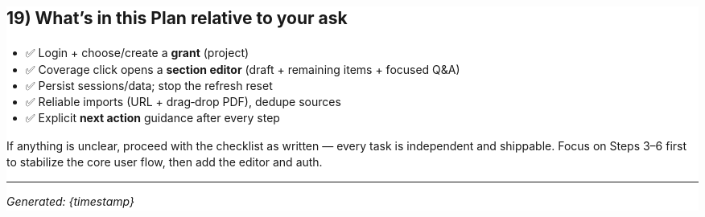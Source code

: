 
## 19) What’s **in** this Plan relative to your ask
- ✅ Login + choose/create a **grant** (project)
- ✅ Coverage click opens a **section editor** (draft + remaining items + focused Q&A)
- ✅ Persist sessions/data; stop the refresh reset
- ✅ Reliable imports (URL + drag‑drop PDF), dedupe sources
- ✅ Explicit **next action** guidance after every step

If anything is unclear, proceed with the checklist as written — every task is independent and shippable. Focus on Steps 3–6 first to stabilize the core user flow, then add the editor and auth.

---

*Generated: {timestamp}*
